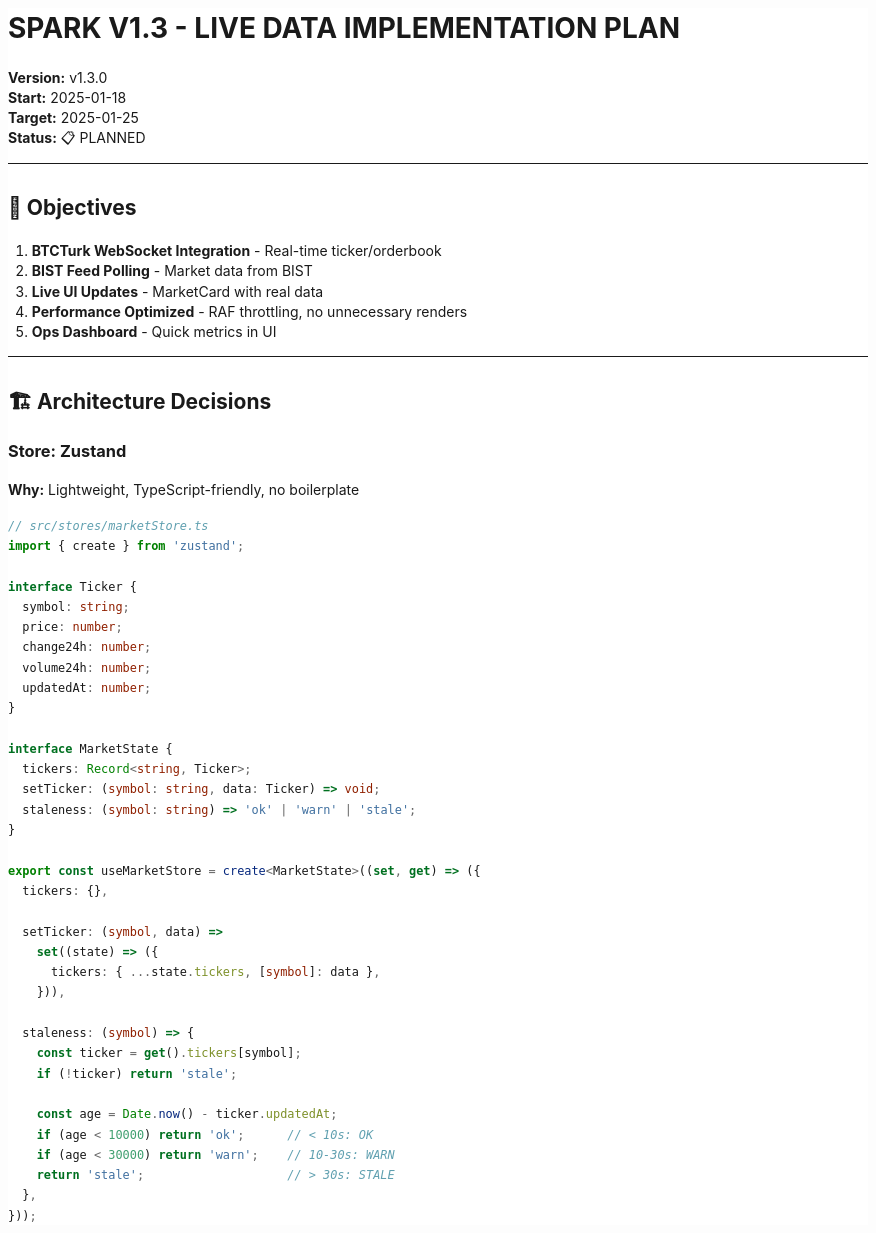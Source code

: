 # SPARK V1.3 - LIVE DATA IMPLEMENTATION PLAN

**Version:** v1.3.0  
**Start:** 2025-01-18  
**Target:** 2025-01-25  
**Status:** 📋 PLANNED

---

## 🎯 Objectives

1. **BTCTurk WebSocket Integration** - Real-time ticker/orderbook
2. **BIST Feed Polling** - Market data from BIST
3. **Live UI Updates** - MarketCard with real data
4. **Performance Optimized** - RAF throttling, no unnecessary renders
5. **Ops Dashboard** - Quick metrics in UI

---

## 🏗️ Architecture Decisions

### Store: Zustand
**Why:** Lightweight, TypeScript-friendly, no boilerplate

```typescript
// src/stores/marketStore.ts
import { create } from 'zustand';

interface Ticker {
  symbol: string;
  price: number;
  change24h: number;
  volume24h: number;
  updatedAt: number;
}

interface MarketState {
  tickers: Record<string, Ticker>;
  setTicker: (symbol: string, data: Ticker) => void;
  staleness: (symbol: string) => 'ok' | 'warn' | 'stale';
}

export const useMarketStore = create<MarketState>((set, get) => ({
  tickers: {},
  
  setTicker: (symbol, data) =>
    set((state) => ({
      tickers: { ...state.tickers, [symbol]: data },
    })),
  
  staleness: (symbol) => {
    const ticker = get().tickers[symbol];
    if (!ticker) return 'stale';
    
    const age = Date.now() - ticker.updatedAt;
    if (age < 10000) return 'ok';      // < 10s: OK
    if (age < 30000) return 'warn';    // 10-30s: WARN
    return 'stale';                    // > 30s: STALE
  },
}));
```
